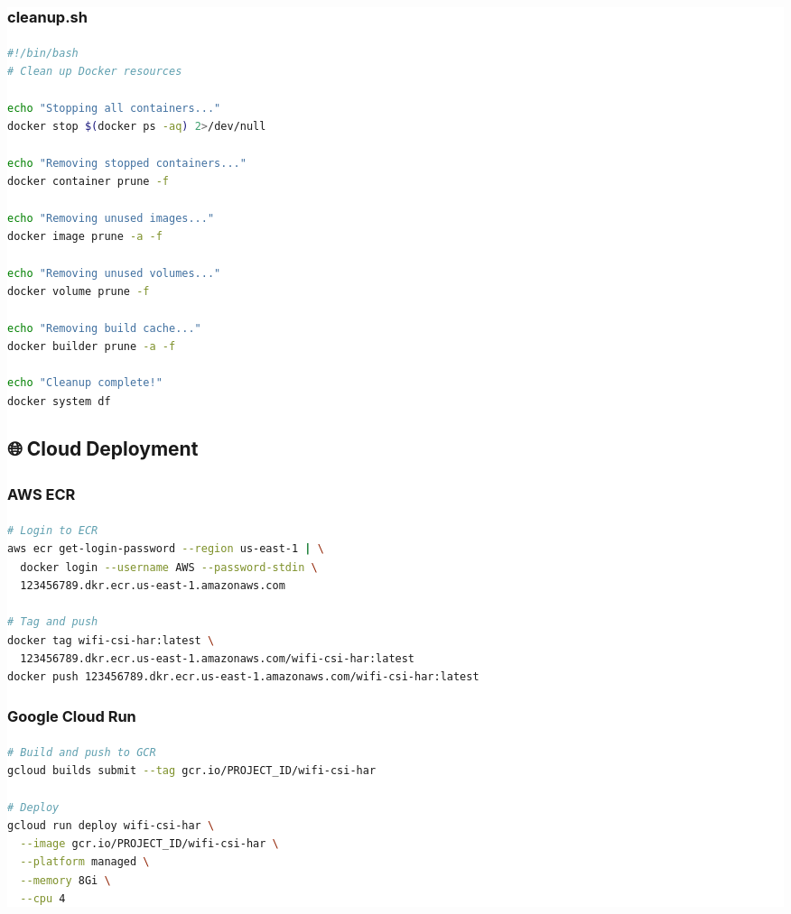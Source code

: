 ```bash
```

### cleanup.sh
```bash
#!/bin/bash
# Clean up Docker resources

echo "Stopping all containers..."
docker stop $(docker ps -aq) 2>/dev/null

echo "Removing stopped containers..."
docker container prune -f

echo "Removing unused images..."
docker image prune -a -f

echo "Removing unused volumes..."
docker volume prune -f

echo "Removing build cache..."
docker builder prune -a -f

echo "Cleanup complete!"
docker system df
```

## 🌐 Cloud Deployment

### AWS ECR
```bash
# Login to ECR
aws ecr get-login-password --region us-east-1 | \
  docker login --username AWS --password-stdin \
  123456789.dkr.ecr.us-east-1.amazonaws.com

# Tag and push
docker tag wifi-csi-har:latest \
  123456789.dkr.ecr.us-east-1.amazonaws.com/wifi-csi-har:latest
docker push 123456789.dkr.ecr.us-east-1.amazonaws.com/wifi-csi-har:latest
```

### Google Cloud Run
```bash
# Build and push to GCR
gcloud builds submit --tag gcr.io/PROJECT_ID/wifi-csi-har

# Deploy
gcloud run deploy wifi-csi-har \
  --image gcr.io/PROJECT_ID/wifi-csi-har \
  --platform managed \
  --memory 8Gi \
  --cpu 4
```
